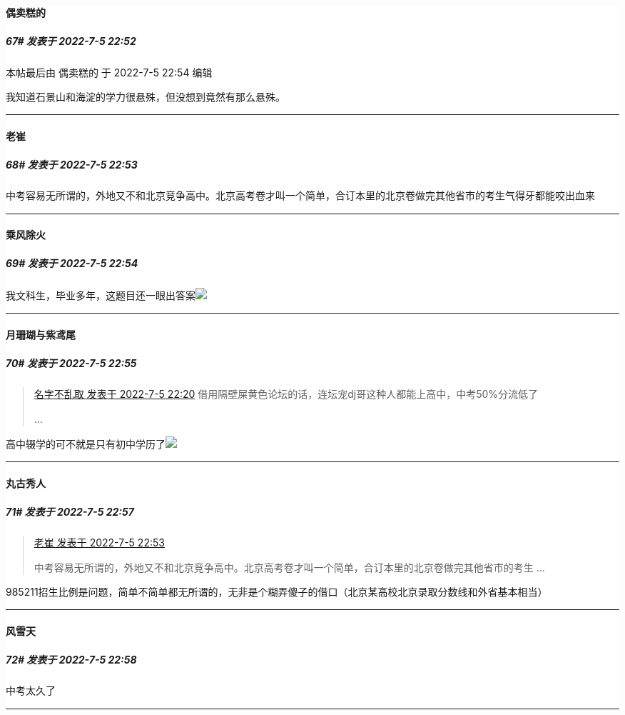 ####  偶卖糕的  
##### 67#       发表于 2022-7-5 22:52

 本帖最后由 偶卖糕的 于 2022-7-5 22:54 编辑 

我知道石景山和海淀的学力很悬殊，但没想到竟然有那么悬殊。

*****

####  老崔  
##### 68#       发表于 2022-7-5 22:53

中考容易无所谓的，外地又不和北京竞争高中。北京高考卷才叫一个简单，合订本里的北京卷做完其他省市的考生气得牙都能咬出血来

*****

####  乘风除火  
##### 69#       发表于 2022-7-5 22:54

我文科生，毕业多年，这题目还一眼出答案<img src="https://static.saraba1st.com/image/smiley/face2017/112.png" referrerpolicy="no-referrer">

*****

####  月珊瑚与紫鸢尾  
##### 70#       发表于 2022-7-5 22:55

<blockquote><a href="httphttps://bbs.saraba1st.com/2b/forum.php?mod=redirect&amp;goto=findpost&amp;pid=56537905&amp;ptid=2079550" target="_blank">名字不乱取 发表于 2022-7-5 22:20</a>
借用隔壁屎黄色论坛的话，连坛宠dj哥这种人都能上高中，中考50%分流低了

 ...</blockquote>
高中辍学的可不就是只有初中学历了<img src="https://static.saraba1st.com/image/smiley/face2017/037.png" referrerpolicy="no-referrer">

*****

####  丸古秀人  
##### 71#       发表于 2022-7-5 22:57

<blockquote><a href="httphttps://bbs.saraba1st.com/2b/forum.php?mod=redirect&amp;goto=findpost&amp;pid=56538302&amp;ptid=2079550" target="_blank">老崔 发表于 2022-7-5 22:53</a>

中考容易无所谓的，外地又不和北京竞争高中。北京高考卷才叫一个简单，合订本里的北京卷做完其他省市的考生 ...</blockquote>
985211招生比例是问题，简单不简单都无所谓的，无非是个糊弄傻子的借口（北京某高校北京录取分数线和外省基本相当）

*****

####  风雪天  
##### 72#       发表于 2022-7-5 22:58

中考太久了



*****
